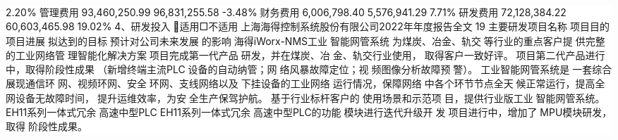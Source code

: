 2.20%
管理费用
93,460,250.99
96,831,255.58
-3.48%
财务费用
6,006,798.40
5,576,941.29
7.71%
研发费用
72,128,384.22
60,603,465.98
19.02%
4、研发投入
适用□不适用
上海海得控制系统股份有限公司2022年年度报告全文
19
主要研发项目名称
项目目的
项目进展
拟达到的目标
预计对公司未来发展
的影响
海得iWorx-NMS工业
智能网管系统
为煤炭、冶金、轨交
等行业的重点客户提
供完整的工业网络管
理智能化解决方案
项目完成第一代产品
研发，并在煤炭、冶
金、轨交行业使用，
取得客户一致好评。
项目第二代产品进行
中，取得阶段性成果
（新增终端主流PLC
设备的自动纳管；网
络风暴故障定位；视
频图像分析故障预
警）。
工业智能网管系统是
一套综合展现通信环
网、视频环网、安全
环网、支线网络以及
下挂设备的工业网络
运行情况，保障网络
中各个环节节点全天
候正常运行，提高全
网设备无故障时间，
提升运维效率，为安
全生产保驾护航。
基于行业标杆客户的
使用场景和示范项
目，提供行业版工业
智能网管系统。
EH11系列一体式冗余
高速中型PLC
EH11系列一体式冗余
高速中型PLC的功能
模块进行迭代升级开
发
项目进行中，增加了
MPU模块研发，取得
阶段性成果。